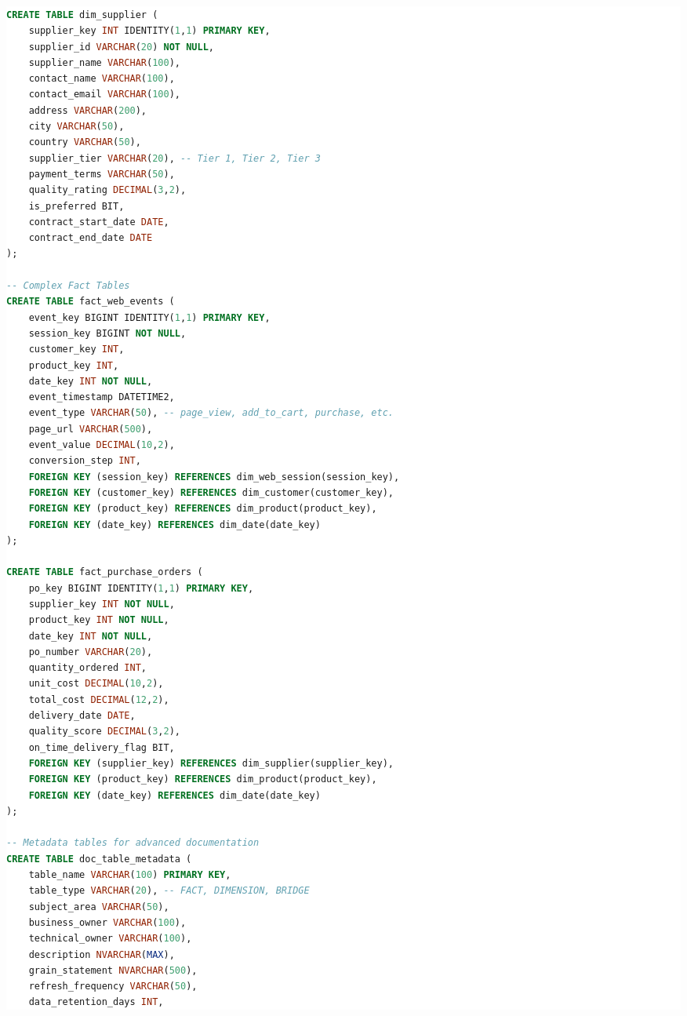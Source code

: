 ```sql
CREATE TABLE dim_supplier (
    supplier_key INT IDENTITY(1,1) PRIMARY KEY,
    supplier_id VARCHAR(20) NOT NULL,
    supplier_name VARCHAR(100),
    contact_name VARCHAR(100),
    contact_email VARCHAR(100),
    address VARCHAR(200),
    city VARCHAR(50),
    country VARCHAR(50),
    supplier_tier VARCHAR(20), -- Tier 1, Tier 2, Tier 3
    payment_terms VARCHAR(50),
    quality_rating DECIMAL(3,2),
    is_preferred BIT,
    contract_start_date DATE,
    contract_end_date DATE
);

-- Complex Fact Tables
CREATE TABLE fact_web_events (
    event_key BIGINT IDENTITY(1,1) PRIMARY KEY,
    session_key BIGINT NOT NULL,
    customer_key INT,
    product_key INT,
    date_key INT NOT NULL,
    event_timestamp DATETIME2,
    event_type VARCHAR(50), -- page_view, add_to_cart, purchase, etc.
    page_url VARCHAR(500),
    event_value DECIMAL(10,2),
    conversion_step INT,
    FOREIGN KEY (session_key) REFERENCES dim_web_session(session_key),
    FOREIGN KEY (customer_key) REFERENCES dim_customer(customer_key),
    FOREIGN KEY (product_key) REFERENCES dim_product(product_key),
    FOREIGN KEY (date_key) REFERENCES dim_date(date_key)
);

CREATE TABLE fact_purchase_orders (
    po_key BIGINT IDENTITY(1,1) PRIMARY KEY,
    supplier_key INT NOT NULL,
    product_key INT NOT NULL,
    date_key INT NOT NULL,
    po_number VARCHAR(20),
    quantity_ordered INT,
    unit_cost DECIMAL(10,2),
    total_cost DECIMAL(12,2),
    delivery_date DATE,
    quality_score DECIMAL(3,2),
    on_time_delivery_flag BIT,
    FOREIGN KEY (supplier_key) REFERENCES dim_supplier(supplier_key),
    FOREIGN KEY (product_key) REFERENCES dim_product(product_key),
    FOREIGN KEY (date_key) REFERENCES dim_date(date_key)
);

-- Metadata tables for advanced documentation
CREATE TABLE doc_table_metadata (
    table_name VARCHAR(100) PRIMARY KEY,
    table_type VARCHAR(20), -- FACT, DIMENSION, BRIDGE
    subject_area VARCHAR(50),
    business_owner VARCHAR(100),
    technical_owner VARCHAR(100),
    description NVARCHAR(MAX),
    grain_statement NVARCHAR(500),
    refresh_frequency VARCHAR(50),
    data_retention_days INT,
```